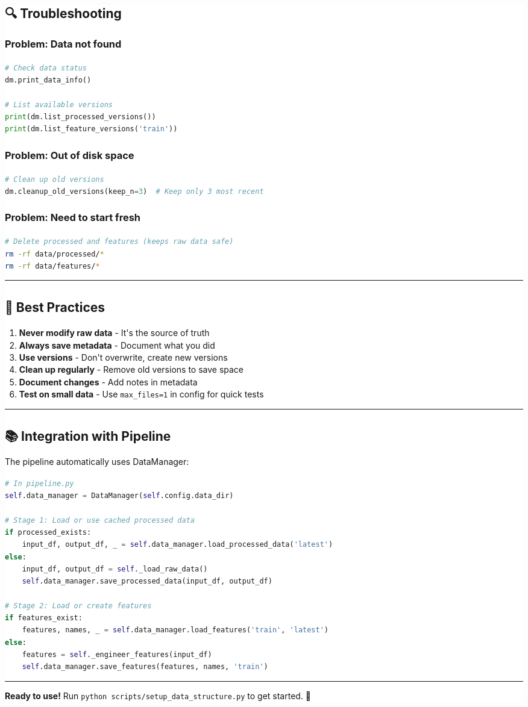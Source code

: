 
## 🔍 Troubleshooting

### Problem: Data not found
```python
# Check data status
dm.print_data_info()

# List available versions
print(dm.list_processed_versions())
print(dm.list_feature_versions('train'))
```

### Problem: Out of disk space
```python
# Clean up old versions
dm.cleanup_old_versions(keep_n=3)  # Keep only 3 most recent
```

### Problem: Need to start fresh
```bash
# Delete processed and features (keeps raw data safe)
rm -rf data/processed/*
rm -rf data/features/*
```

---

## 🎯 Best Practices

1. **Never modify raw data** - It's the source of truth
2. **Always save metadata** - Document what you did
3. **Use versions** - Don't overwrite, create new versions
4. **Clean up regularly** - Remove old versions to save space
5. **Document changes** - Add notes in metadata
6. **Test on small data** - Use `max_files=1` in config for quick tests

---

## 📚 Integration with Pipeline

The pipeline automatically uses DataManager:

```python
# In pipeline.py
self.data_manager = DataManager(self.config.data_dir)

# Stage 1: Load or use cached processed data
if processed_exists:
    input_df, output_df, _ = self.data_manager.load_processed_data('latest')
else:
    input_df, output_df = self._load_raw_data()
    self.data_manager.save_processed_data(input_df, output_df)

# Stage 2: Load or create features
if features_exist:
    features, names, _ = self.data_manager.load_features('train', 'latest')
else:
    features = self._engineer_features(input_df)
    self.data_manager.save_features(features, names, 'train')
```

---

**Ready to use!** Run `python scripts/setup_data_structure.py` to get started. 🚀
